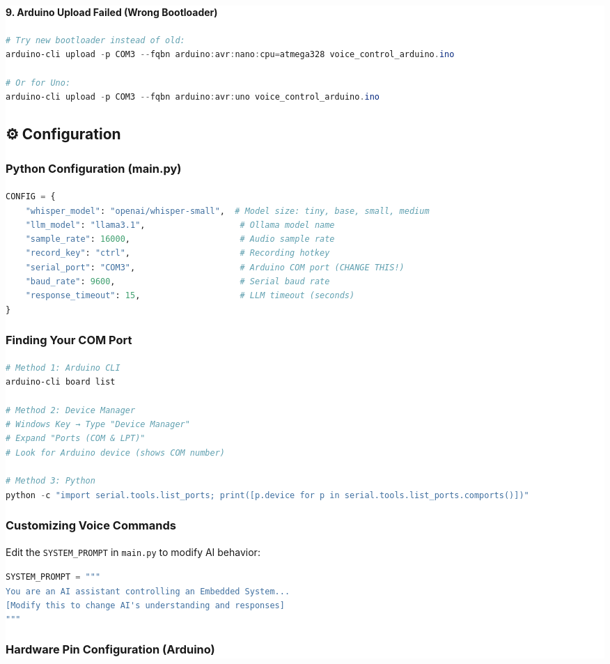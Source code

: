 #### 9. Arduino Upload Failed (Wrong Bootloader)
```powershell
# Try new bootloader instead of old:
arduino-cli upload -p COM3 --fqbn arduino:avr:nano:cpu=atmega328 voice_control_arduino.ino

# Or for Uno:
arduino-cli upload -p COM3 --fqbn arduino:avr:uno voice_control_arduino.ino
```

## ⚙️ Configuration

### Python Configuration (main.py)

```python
CONFIG = {
    "whisper_model": "openai/whisper-small",  # Model size: tiny, base, small, medium
    "llm_model": "llama3.1",                   # Ollama model name
    "sample_rate": 16000,                      # Audio sample rate
    "record_key": "ctrl",                      # Recording hotkey
    "serial_port": "COM3",                     # Arduino COM port (CHANGE THIS!)
    "baud_rate": 9600,                         # Serial baud rate
    "response_timeout": 15,                    # LLM timeout (seconds)
}
```

### Finding Your COM Port

```powershell
# Method 1: Arduino CLI
arduino-cli board list

# Method 2: Device Manager
# Windows Key → Type "Device Manager"
# Expand "Ports (COM & LPT)"
# Look for Arduino device (shows COM number)

# Method 3: Python
python -c "import serial.tools.list_ports; print([p.device for p in serial.tools.list_ports.comports()])"
```

### Customizing Voice Commands

Edit the `SYSTEM_PROMPT` in `main.py` to modify AI behavior:

```python
SYSTEM_PROMPT = """
You are an AI assistant controlling an Embedded System...
[Modify this to change AI's understanding and responses]
"""
```

### Hardware Pin Configuration (Arduino)
